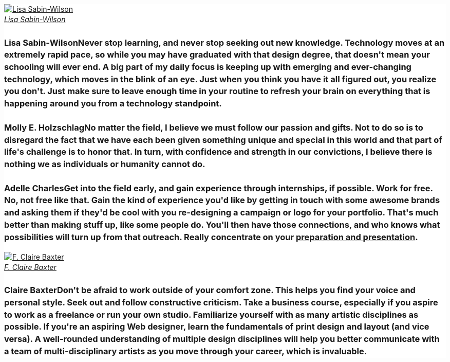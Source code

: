 [![Lisa Sabin-Wilson](https://archive.smashing.media/assets/344dbf88-fdf9-42bb-adb4-46f01eedd629/4d856628-07cd-44b6-ab0a-31e629d8c0ef/lisa-sabin-wilson.jpg)](https://ewebscapes.com/)  
_[Lisa Sabin-Wilson](https://ewebscapes.com/)_

### Lisa Sabin-WilsonNever stop learning, and never stop seeking out new knowledge. Technology moves at an extremely rapid pace, so while you may have graduated with that design degree, that doesn't mean your schooling will ever end. A big part of my daily focus is keeping up with emerging and ever-changing technology, which moves in the blink of an eye. Just when you think you have it all figured out, you realize you don't. Just make sure to leave enough time in your routine to refresh your brain on everything that is happening around you from a technology standpoint.</p>

### Molly E. HolzschlagNo matter the field, I believe we must follow our passion and gifts. Not to do so is to disregard the fact that we have each been given something unique and special in this world and that part of life's challenge is to honor that. In turn, with confidence and strength in our convictions, I believe there is nothing we as individuals or humanity cannot do.</p>

### Adelle CharlesGet into the field early, and gain experience through internships, if possible. Work for free. No, not free like that. Gain the kind of experience you'd like by getting in touch with some awesome brands and asking them if they'd be cool with you re-designing a campaign or logo for your portfolio. That's much better than making stuff up, like some people do. You'll then have those connections, and who knows what possibilities will turn up from that outreach. Really concentrate on your [preparation and presentation](https://psd.tutsplus.com/articles/techniques/preparing-and-talking-about-your-graphic-design-portfolio/).

[![F. Claire Baxter](https://archive.smashing.media/assets/344dbf88-fdf9-42bb-adb4-46f01eedd629/47bc7e2f-a767-42b1-b97d-445e6b39fd12/claire-baxter.jpg)](https://www.vanityclaire.com/)  
_[F. Claire Baxter](https://www.vanityclaire.com/)_

### Claire BaxterDon't be afraid to work outside of your comfort zone. This helps you find your voice and personal style. Seek out and follow constructive criticism. Take a business course, especially if you aspire to work as a freelance or run your own studio. Familiarize yourself with as many artistic disciplines as possible. If you're an aspiring Web designer, learn the fundamentals of print design and layout (and vice versa). A well-rounded understanding of multiple design disciplines will help you better communicate with a team of multi-disciplinary artists as you move through your career, which is invaluable.</p>
